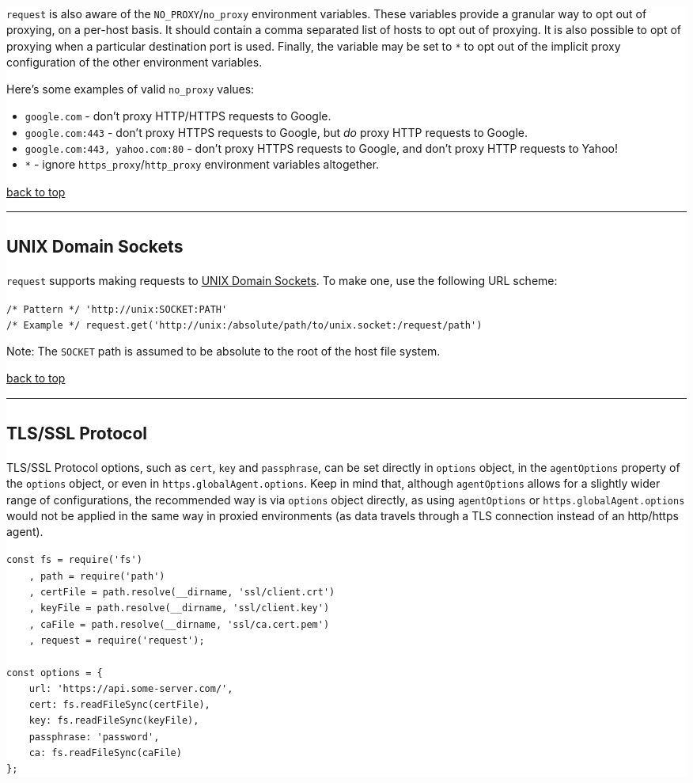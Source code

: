 `request` is also aware of the `NO_PROXY`/`no_proxy` environment variables. These variables provide a granular way to opt out of proxying, on a per-host basis. It should contain a comma separated list of hosts to opt out of proxying. It is also possible to opt of proxying when a particular destination port is used. Finally, the variable may be set to `*` to opt out of the implicit proxy configuration of the other environment variables.

Here’s some examples of valid `no_proxy` values:

-   `google.com` - don’t proxy HTTP/HTTPS requests to Google.
-   `google.com:443` - don’t proxy HTTPS requests to Google, but *do* proxy HTTP requests to Google.
-   `google.com:443, yahoo.com:80` - don’t proxy HTTPS requests to Google, and don’t proxy HTTP requests to Yahoo!
-   `*` - ignore `https_proxy`/`http_proxy` environment variables altogether.

[back to top](#table-of-contents)

------------------------------------------------------------------------

UNIX Domain Sockets
-------------------

`request` supports making requests to [UNIX Domain Sockets](https://en.wikipedia.org/wiki/Unix_domain_socket). To make one, use the following URL scheme:

    /* Pattern */ 'http://unix:SOCKET:PATH'
    /* Example */ request.get('http://unix:/absolute/path/to/unix.socket:/request/path')

Note: The `SOCKET` path is assumed to be absolute to the root of the host file system.

[back to top](#table-of-contents)

------------------------------------------------------------------------

TLS/SSL Protocol
----------------

TLS/SSL Protocol options, such as `cert`, `key` and `passphrase`, can be set directly in `options` object, in the `agentOptions` property of the `options` object, or even in `https.globalAgent.options`. Keep in mind that, although `agentOptions` allows for a slightly wider range of configurations, the recommended way is via `options` object directly, as using `agentOptions` or `https.globalAgent.options` would not be applied in the same way in proxied environments (as data travels through a TLS connection instead of an http/https agent).

    const fs = require('fs')
        , path = require('path')
        , certFile = path.resolve(__dirname, 'ssl/client.crt')
        , keyFile = path.resolve(__dirname, 'ssl/client.key')
        , caFile = path.resolve(__dirname, 'ssl/ca.cert.pem')
        , request = require('request');

    const options = {
        url: 'https://api.some-server.com/',
        cert: fs.readFileSync(certFile),
        key: fs.readFileSync(keyFile),
        passphrase: 'password',
        ca: fs.readFileSync(caFile)
    };
